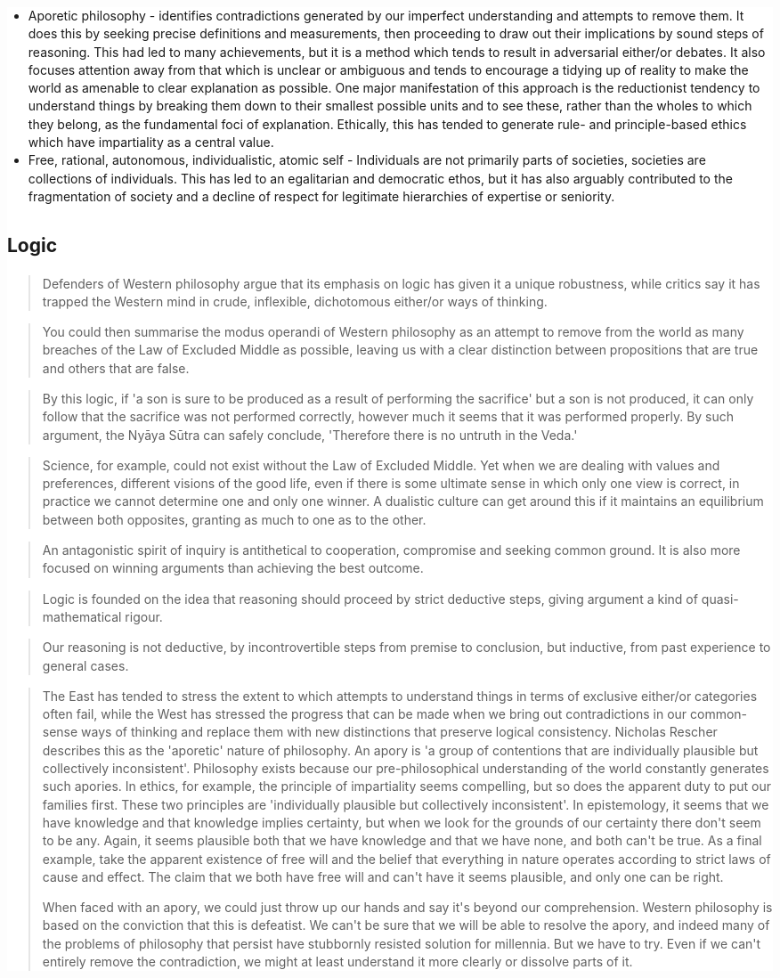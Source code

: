 - Aporetic philosophy - identifies contradictions generated by our imperfect understanding and attempts to remove them. It does this by seeking precise definitions and measurements, then proceeding to draw out their implications by sound steps of reasoning. This had led to many achievements, but it is a method which tends to result in adversarial either/or debates. It also focuses attention away from that which is unclear or ambiguous and tends to encourage a tidying up of reality to make the world as amenable to clear explanation as possible. One major manifestation of this approach is the reductionist tendency to understand things by breaking them down to their smallest possible units and to see these, rather than the wholes to which they belong, as the fundamental foci of explanation. Ethically, this has tended to generate rule- and principle-based ethics which have impartiality as a central value.
- Free, rational, autonomous, individualistic, atomic self - Individuals are not primarily parts of societies, societies are collections of individuals. This has led to an egalitarian and democratic ethos, but it has also arguably contributed to the fragmentation of society and a decline of respect for legitimate hierarchies of expertise or seniority.

## Logic

> Defenders of Western philosophy argue that its emphasis on logic has given it a unique robustness, while critics say it has trapped the Western mind in crude, inflexible, dichotomous either/or ways of thinking.

> You could then summarise the modus operandi of Western philosophy as an attempt to remove from the world as many breaches of the Law of Excluded Middle as possible, leaving us with a clear distinction between propositions that are true and others that are false.

> By this logic, if 'a son is sure to be produced as a result of performing the sacrifice' but a son is not produced, it can only follow that the sacrifice was not performed correctly, however much it seems that it was performed properly. By such argument, the Nyāya Sūtra can safely conclude, 'Therefore there is no untruth in the Veda.'

> Science, for example, could not exist without the Law of Excluded Middle. Yet when we are dealing with values and preferences, different visions of the good life, even if there is some ultimate sense in which only one view is correct, in practice we cannot determine one and only one winner. A dualistic culture can get around this if it maintains an equilibrium between both opposites, granting as much to one as to the other.

> An antagonistic spirit of inquiry is antithetical to cooperation, compromise and seeking common ground. It is also more focused on winning arguments than achieving the best outcome.

> Logic is founded on the idea that reasoning should proceed by strict deductive steps, giving argument a kind of quasi-mathematical rigour.

> Our reasoning is not deductive, by incontrovertible steps from premise to conclusion, but inductive, from past experience to general cases.

> The East has tended to stress the extent to which attempts to understand things in terms of exclusive either/or categories often fail, while the West has stressed the progress that can be made when we bring out contradictions in our common-sense ways of thinking and replace them with new distinctions that preserve logical consistency. Nicholas Rescher describes this as the 'aporetic' nature of philosophy. An apory is 'a group of contentions that are individually plausible but collectively inconsistent'. Philosophy exists because our pre-philosophical understanding of the world constantly generates such apories. In ethics, for example, the principle of impartiality seems compelling, but so does the apparent duty to put our families first. These two principles are 'individually plausible but collectively inconsistent'. In epistemology, it seems that we have knowledge and that knowledge implies certainty, but when we look for the grounds of our certainty there don't seem to be any. Again, it seems plausible both that we have knowledge and that we have none, and both can't be true. As a final example, take the apparent existence of free will and the belief that everything in nature operates according to strict laws of cause and effect. The claim that we both have free will and can't have it seems plausible, and only one can be right.
>
>When faced with an apory, we could just throw up our hands and say it's beyond our comprehension. Western philosophy is based on the conviction that this is defeatist. We can't be sure that we will be able to resolve the apory, and indeed many of the problems of philosophy that persist have stubbornly resisted solution for millennia. But we have to try. Even if we can't entirely remove the contradiction, we might at least understand it more clearly or dissolve parts of it.
>
